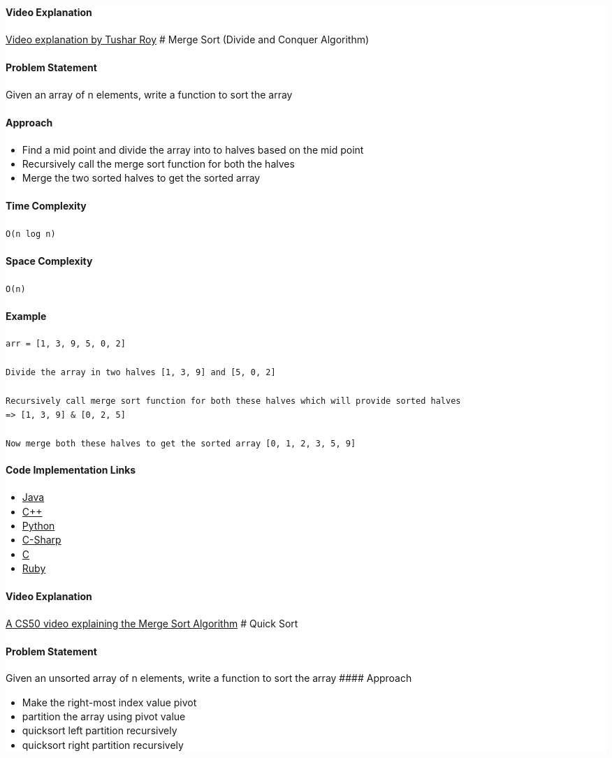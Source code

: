 #### Video Explanation

[Video explanation by Tushar Roy](https://youtu.be/NnD96abizww) \# Merge Sort (Divide and Conquer Algorithm)

#### Problem Statement

Given an array of n elements, write a function to sort the array

#### Approach

-   Find a mid point and divide the array into to halves based on the mid point
-   Recursively call the merge sort function for both the halves
-   Merge the two sorted halves to get the sorted array

#### Time Complexity

`O(n log n)`

#### Space Complexity

`O(n)`

#### Example

    arr = [1, 3, 9, 5, 0, 2]  

    Divide the array in two halves [1, 3, 9] and [5, 0, 2]

    Recursively call merge sort function for both these halves which will provide sorted halves
    => [1, 3, 9] & [0, 2, 5]

    Now merge both these halves to get the sorted array [0, 1, 2, 3, 5, 9]

#### Code Implementation Links

-   [Java](https://github.com/TheAlgorithms/Java/blob/master/Sorts/MergeSort.java)
-   [C++](https://github.com/TheAlgorithms/C-Plus-Plus/blob/master/sorting/merge_sort.cpp)
-   [Python](https://github.com/TheAlgorithms/Python/blob/master/sorts/merge_sort.py)
-   [C-Sharp](https://github.com/TheAlgorithms/C-Sharp/blob/master/Algorithms/Sorters/Comparison/MergeSorter.cs)
-   [C](https://github.com/TheAlgorithms/C/blob/master/sorting/merge_sort.c)
-   [Ruby](https://github.com/TheAlgorithms/Ruby/blob/master/sorting/merge_sort.rb)

#### Video Explanation

[A CS50 video explaining the Merge Sort Algorithm](https://www.youtube.com/watch?v=EeQ8pwjQxTM) \# Quick Sort

#### Problem Statement

Given an unsorted array of n elements, write a function to sort the array \#\#\#\# Approach

-   Make the right-most index value pivot
-   partition the array using pivot value
-   quicksort left partition recursively
-   quicksort right partition recursively
